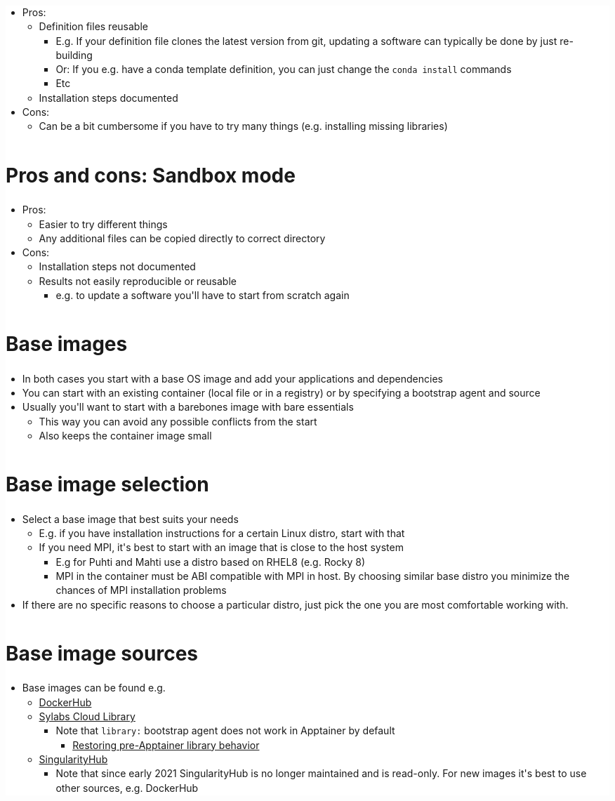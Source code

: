 - Pros:
  - Definition files reusable
    - E.g. If your definition file clones the latest version from git, updating a software can 
    typically be done by just re-building 
    - Or: If you e.g. have a conda template definition, you can just change the `conda install` commands
    - Etc
  - Installation steps documented  
- Cons:
  - Can be a bit cumbersome if you have to try many things (e.g. installing missing libraries)


# Pros and cons: Sandbox mode

- Pros: 
  - Easier to try different things
  - Any additional files can be copied directly to correct directory
- Cons:
  - Installation steps not documented
  - Results not easily reproducible or reusable
    - e.g. to update a software you'll have to start from scratch again


# Base images

- In both cases you start with a base OS image and add
your applications and dependencies
- You can start with an existing container (local file or in a registry) or by
specifying a bootstrap agent and source
- Usually you'll want to start with a barebones image with bare essentials
  - This way you can avoid any possible conflicts from the start
  - Also keeps the container image small


# Base image selection

- Select a base image that best suits your needs
  - E.g. if you have installation instructions for a certain Linux distro, start with that
  - If you need MPI, it's best to start with an image that is close to the host system
    - E.g for Puhti and Mahti use a distro based on RHEL8 (e.g. Rocky 8)
    - MPI in the container must be ABI compatible with MPI in host. By choosing similar base distro you minimize the chances of MPI installation problems
- If there are no specific reasons to choose a particular distro, just pick the one you are most 
comfortable working with.


# Base image sources

- Base images can be found e.g. 
  - [DockerHub](https://hub.docker.com/)
  - [Sylabs Cloud Library](https://cloud.sylabs.io/library)
    - Note that `library:` bootstrap agent does not work in Apptainer by default
      - [Restoring pre-Apptainer library behavior](https://apptainer.org/docs/user/latest/endpoint.html#no-default-remote)
  - [SingularityHub](https://datasets.datalad.org/?dir=/shub/)
    - Note that since early 2021 SingularityHub is no longer maintained and is read-only. 
    For new images it's best to use other sources, e.g. DockerHub
